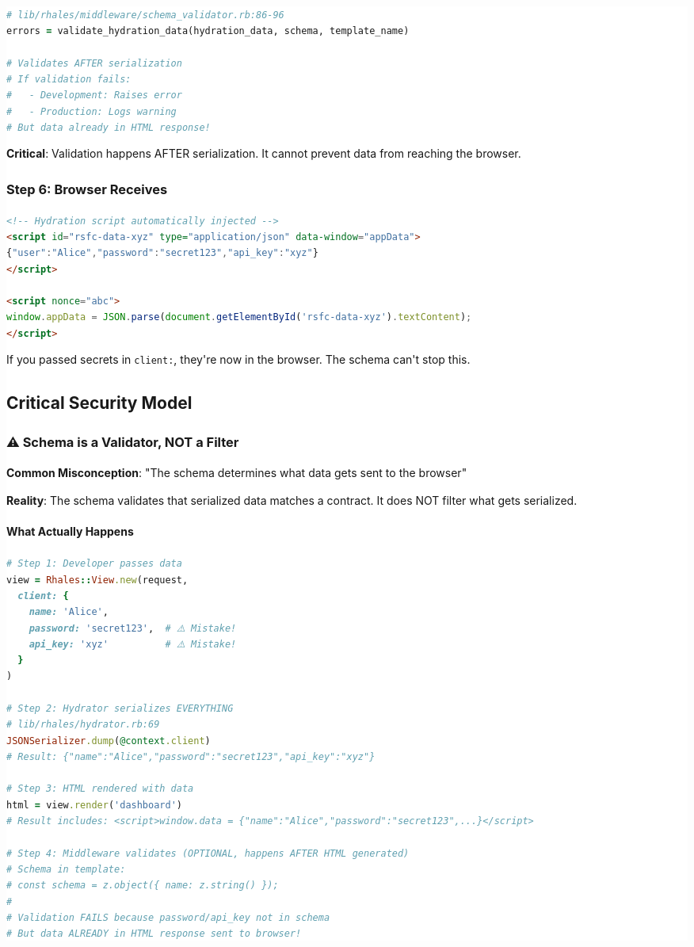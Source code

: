 ```ruby
# lib/rhales/middleware/schema_validator.rb:86-96
errors = validate_hydration_data(hydration_data, schema, template_name)

# Validates AFTER serialization
# If validation fails:
#   - Development: Raises error
#   - Production: Logs warning
# But data already in HTML response!
```

**Critical**: Validation happens AFTER serialization. It cannot prevent data from reaching the browser.

### Step 6: Browser Receives

```html
<!-- Hydration script automatically injected -->
<script id="rsfc-data-xyz" type="application/json" data-window="appData">
{"user":"Alice","password":"secret123","api_key":"xyz"}
</script>

<script nonce="abc">
window.appData = JSON.parse(document.getElementById('rsfc-data-xyz').textContent);
</script>
```

If you passed secrets in `client:`, they're now in the browser. The schema can't stop this.

## Critical Security Model

### ⚠️ Schema is a Validator, NOT a Filter

**Common Misconception**: "The schema determines what data gets sent to the browser"

**Reality**: The schema validates that serialized data matches a contract. It does NOT filter what gets serialized.

#### What Actually Happens

```ruby
# Step 1: Developer passes data
view = Rhales::View.new(request,
  client: {
    name: 'Alice',
    password: 'secret123',  # ⚠️ Mistake!
    api_key: 'xyz'          # ⚠️ Mistake!
  }
)

# Step 2: Hydrator serializes EVERYTHING
# lib/rhales/hydrator.rb:69
JSONSerializer.dump(@context.client)
# Result: {"name":"Alice","password":"secret123","api_key":"xyz"}

# Step 3: HTML rendered with data
html = view.render('dashboard')
# Result includes: <script>window.data = {"name":"Alice","password":"secret123",...}</script>

# Step 4: Middleware validates (OPTIONAL, happens AFTER HTML generated)
# Schema in template:
# const schema = z.object({ name: z.string() });
#
# Validation FAILS because password/api_key not in schema
# But data ALREADY in HTML response sent to browser!
```
